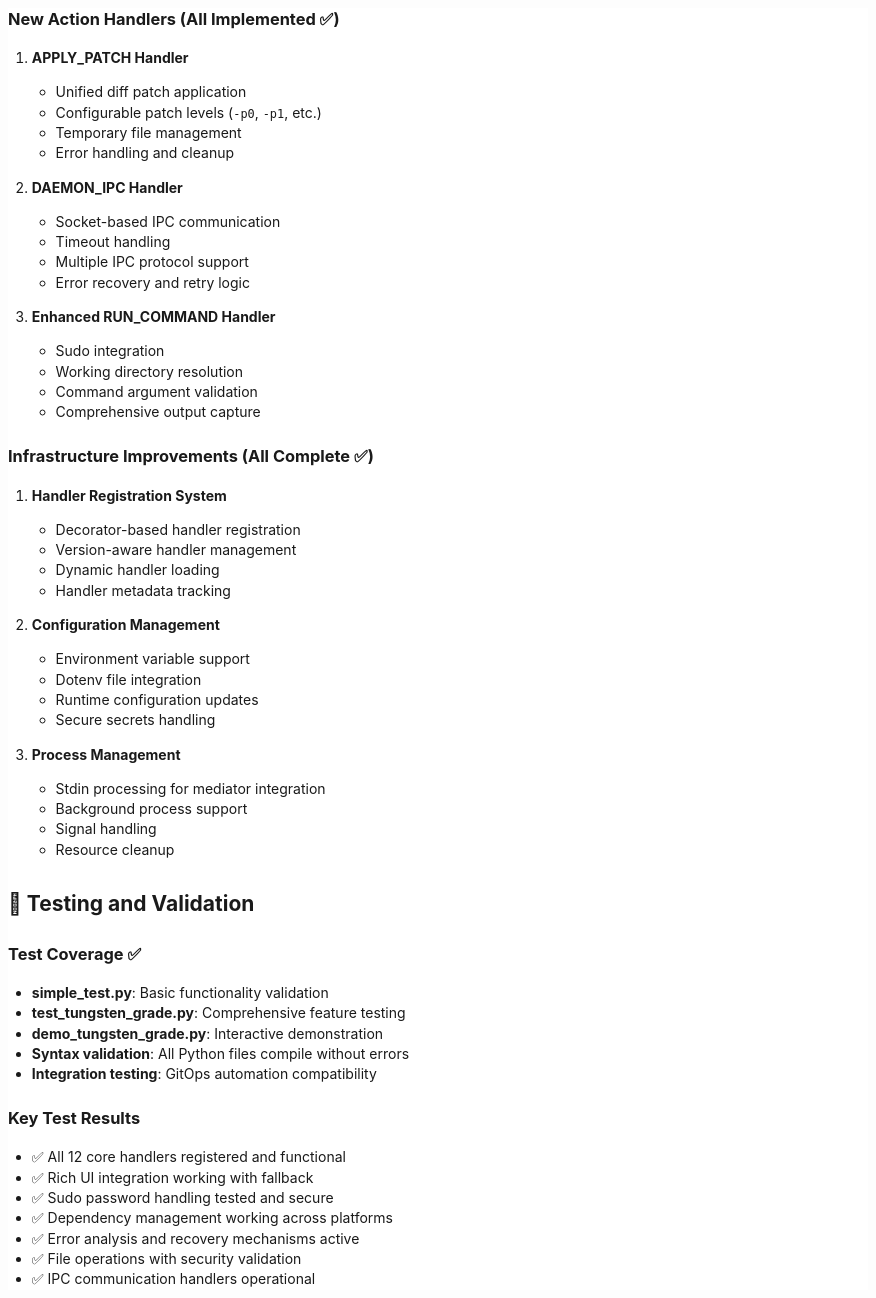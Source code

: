 ### New Action Handlers (All Implemented ✅)

1. **APPLY_PATCH Handler**
   - Unified diff patch application
   - Configurable patch levels (`-p0`, `-p1`, etc.)
   - Temporary file management
   - Error handling and cleanup

2. **DAEMON_IPC Handler**
   - Socket-based IPC communication
   - Timeout handling
   - Multiple IPC protocol support
   - Error recovery and retry logic

3. **Enhanced RUN_COMMAND Handler**
   - Sudo integration
   - Working directory resolution
   - Command argument validation
   - Comprehensive output capture

### Infrastructure Improvements (All Complete ✅)

1. **Handler Registration System**
   - Decorator-based handler registration
   - Version-aware handler management
   - Dynamic handler loading
   - Handler metadata tracking

2. **Configuration Management**
   - Environment variable support
   - Dotenv file integration
   - Runtime configuration updates
   - Secure secrets handling

3. **Process Management**
   - Stdin processing for mediator integration
   - Background process support
   - Signal handling
   - Resource cleanup

## 🧪 Testing and Validation

### Test Coverage ✅
- **simple_test.py**: Basic functionality validation
- **test_tungsten_grade.py**: Comprehensive feature testing
- **demo_tungsten_grade.py**: Interactive demonstration
- **Syntax validation**: All Python files compile without errors
- **Integration testing**: GitOps automation compatibility

### Key Test Results
- ✅ All 12 core handlers registered and functional
- ✅ Rich UI integration working with fallback
- ✅ Sudo password handling tested and secure
- ✅ Dependency management working across platforms
- ✅ Error analysis and recovery mechanisms active
- ✅ File operations with security validation
- ✅ IPC communication handlers operational
